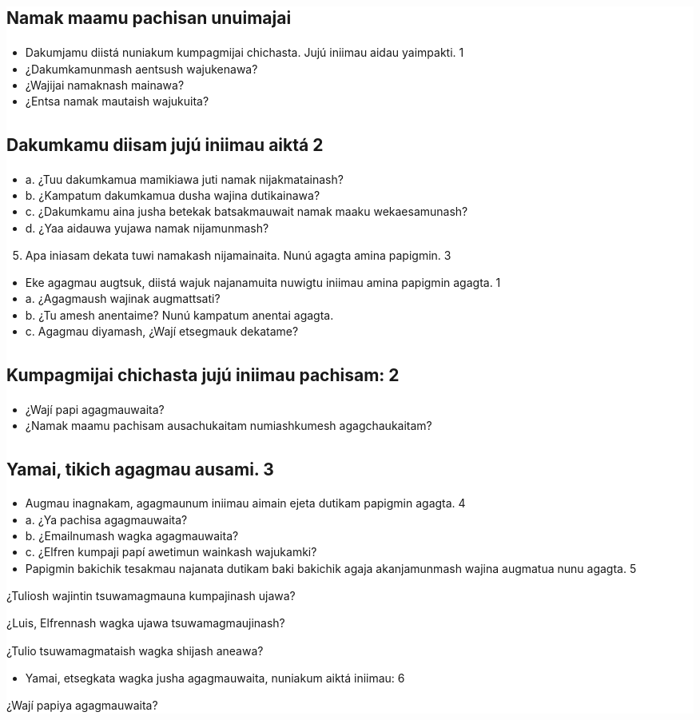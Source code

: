 



## Namak maamu pachisan unuimajai

- Dakumjamu diistá nuniakum kumpagmijai chichasta. Jujú iniimau aidau yaimpakti. 1
- ¿Dakumkamunmash aentsush wajukenawa?
- ¿Wajijai namaknash mainawa?
- ¿Entsa namak mautaish wajukuita?







## Dakumkamu diisam jujú iniimau aiktá 2

- a. ¿Tuu dakumkamua mamikiawa juti namak nijakmatainash?
- b.  ¿Kampatum dakumkamua dusha wajina dutikainawa?
- c. ¿Dakumkamu aina jusha betekak batsakmauwait namak maaku wekaesamunash?
- d.  ¿Yaa aidauwa yujawa namak nijamunmash?
5. Apa iniasam dekata tuwi namakash nijamainaita. Nunú agagta amina papigmin. 3



- Eke agagmau augtsuk, diistá wajuk najanamuita nuwigtu iniimau amina papigmin agagta. 1
- a. ¿Agagmaush wajinak augmattsati?
- b.  ¿Tu amesh anentaime? Nunú kampatum anentai agagta.
- c. Agagmau diyamash, ¿Wají etsegmauk dekatame?



## Kumpagmijai chichasta jujú iniimau pachisam: 2

- ¿Wají papi agagmauwaita?
- ¿Namak maamu pachisam ausachukaitam numiashkumesh agagchaukaitam?

## Yamai, tikich agagmau ausami. 3



- Augmau inagnakam, agagmaunum iniimau aimain ejeta dutikam papigmin agagta. 4
- a. ¿Ya pachisa agagmauwaita?
- b.  ¿Emailnumash wagka agagmauwaita?
- c. ¿Elfren kumpaji papí awetimun wainkash wajukamki?
- Papigmin bakichik tesakmau najanata dutikam baki bakichik agaja akanjamunmash wajina augmatua nunu agagta. 5

¿Tuliosh wajintin tsuwamagmauna kumpajinash ujawa?

¿Luis, Elfrennash wagka ujawa tsuwamagmaujinash?

¿Tulio tsuwamagmataish wagka shijash aneawa?

- Yamai, etsegkata wagka jusha agagmauwaita, nuniakum aiktá iniimau: 6

¿Wají papiya agagmauwaita?
